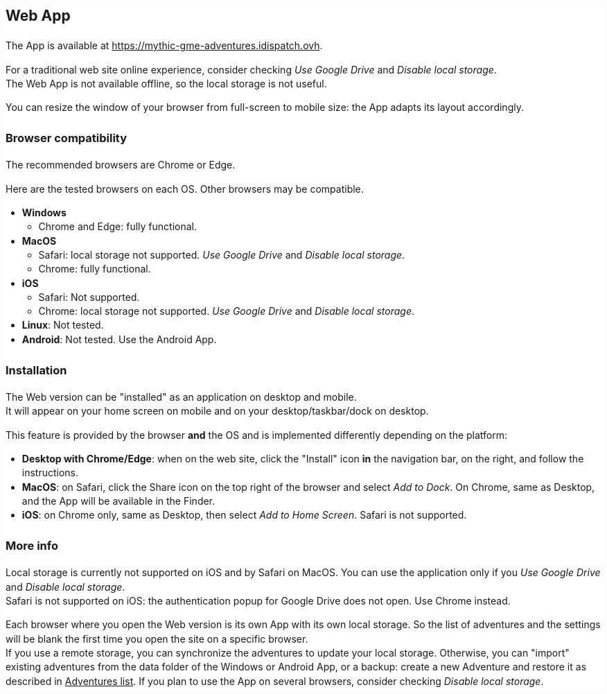 ## Web App

The App is available at <a href="https://mythic-gme-adventures.idispatch.ovh" target="_blank">https://mythic-gme-adventures.idispatch.ovh</a>.

For a traditional web site online experience, consider checking *Use Google Drive* and *Disable local storage*.  
The Web App is not available offline, so the local storage is not useful.

You can resize the window of your browser from full-screen to mobile size: the App adapts its layout accordingly.

### Browser compatibility

The recommended browsers are Chrome or Edge.

Here are the tested browsers on each OS. Other browsers may be compatible.

- **Windows**
  - Chrome and Edge: fully functional.
- **MacOS**
  - Safari: local storage not supported. *Use Google Drive* and *Disable local storage*.
  - Chrome: fully functional.
- **iOS**
  - Safari: Not supported.
  - Chrome: local storage not supported. *Use Google Drive* and *Disable local storage*.
- **Linux**: Not tested.
- **Android**: Not tested. Use the Android App.

### Installation

The Web version can be "installed" as an application on desktop and mobile.  
It will appear on your home screen on mobile and on your desktop/taskbar/dock on desktop.  

This feature is provided by the browser **and** the OS and is implemented differently depending on the platform:

* **Desktop with Chrome/Edge**: when on the web site, click the "Install" icon **in** the navigation bar, on the right, and follow the instructions.
* **MacOS**: on Safari, click the Share icon on the top right of the browser and select *Add to Dock*. On Chrome, same as Desktop, and the App will be available in the Finder.
* **iOS**: on Chrome only, same as Desktop, then select *Add to Home Screen*. Safari is not supported.

### More info

Local storage is currently not supported on iOS and by Safari on MacOS.
You can use the application only if you *Use Google Drive* and *Disable local storage*.  
Safari is not supported on iOS: the authentication popup for Google Drive does not open. Use Chrome instead.

Each browser where you open the Web version is its own App with its own local storage.
So the list of adventures and the settings will be blank the first time you open the site on a specific browser.  
If you use a remote storage, you can synchronize the adventures to update your local storage.
Otherwise, you can "import" existing adventures from the data folder of the Windows or Android App, or a backup: create a new Adventure and restore it as described in [Adventures list](#adventures-list).
If you plan to use the App on several browsers, consider checking *Disable local storage*.
